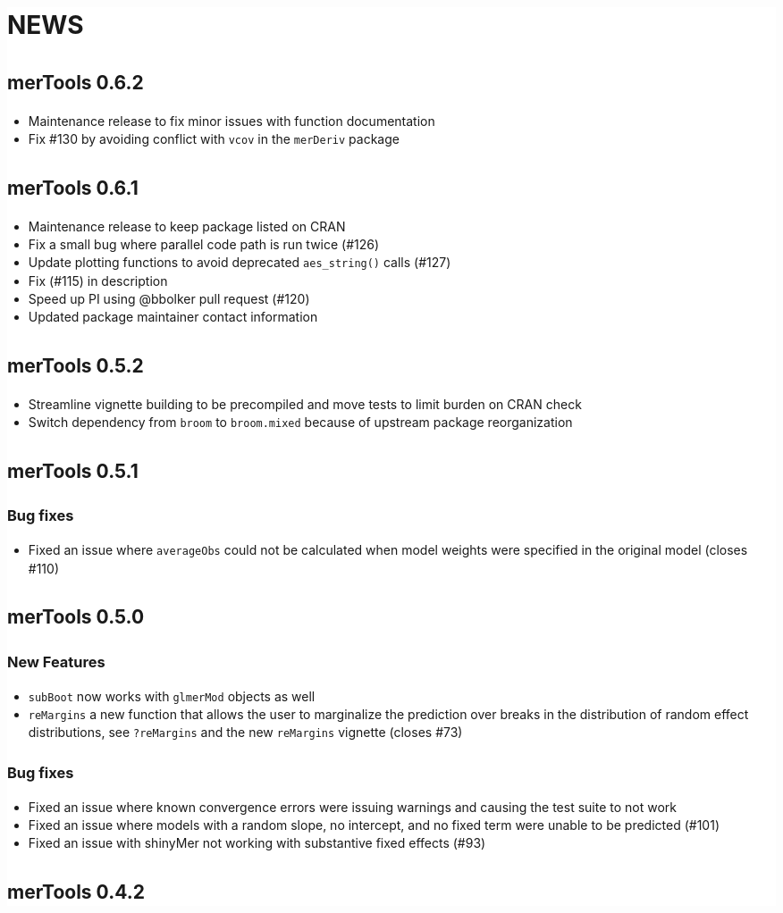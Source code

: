 # NEWS

## merTools 0.6.2

- Maintenance release to fix minor issues with function documentation
- Fix #130 by avoiding conflict with `vcov` in the `merDeriv` package

## merTools 0.6.1

- Maintenance release to keep package listed on CRAN
- Fix a small bug where parallel code path is run twice (#126)
- Update plotting functions to avoid deprecated `aes_string()` calls (#127)
- Fix (#115) in description
- Speed up PI using @bbolker pull request (#120)
- Updated package maintainer contact information

## merTools 0.5.2

- Streamline vignette building to be precompiled and move tests to limit burden on CRAN check
- Switch dependency from `broom` to `broom.mixed` because of upstream package reorganization

## merTools 0.5.1

### Bug fixes

- Fixed an issue where `averageObs` could not be calculated when model weights were specified in the 
original model (closes #110)

## merTools 0.5.0

### New Features

- `subBoot` now works with `glmerMod` objects as well
- `reMargins` a new function that allows the user to marginalize the prediction over breaks in the 
distribution of random effect distributions, see `?reMargins` and the new `reMargins` vignette (closes #73)

### Bug fixes

- Fixed an issue where known convergence errors were issuing warnings and causing the test suite 
to not work
- Fixed an issue where models with a random slope, no intercept, and no fixed term were unable 
to be predicted (#101)
- Fixed an issue with shinyMer not working with substantive fixed effects (#93)


## merTools 0.4.2
